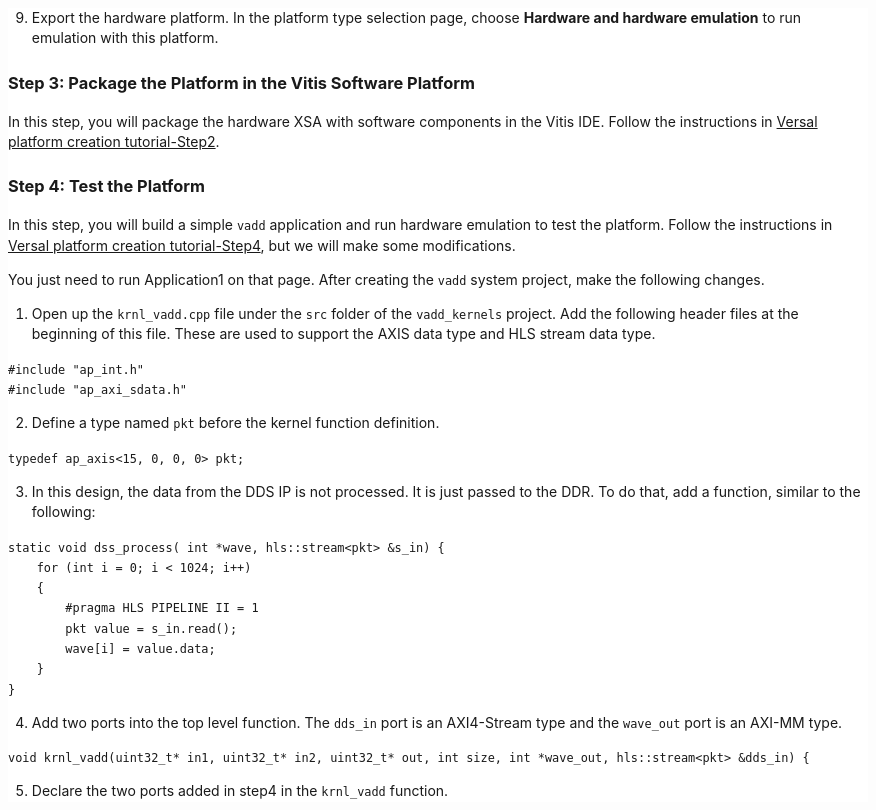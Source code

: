 9. Export the hardware platform. In the platform type selection page, choose **Hardware and hardware emulation** to run emulation with this platform.


### Step 3: Package the Platform in the Vitis Software Platform

In this step, you will package the hardware XSA with software components in the Vitis IDE. Follow the instructions in [Versal platform creation tutorial-Step2](../../Design_Tutorials/03_Edge_VCK190/step2.md).


### Step 4: Test the Platform

In this step, you will build a simple `vadd` application and run hardware emulation to test the platform. Follow the instructions in [Versal platform creation tutorial-Step4](../../Design_Tutorials/03_Edge_VCK190/step3.md), but we will make some modifications.

You just need to run Application1 on that page. After creating the `vadd` system project, make the following changes.

1. Open up the `krnl_vadd.cpp` file under the `src` folder of the `vadd_kernels` project. Add the following header files at the beginning of this file. These are used to support the AXIS data type and HLS stream data type.

```
#include "ap_int.h"
#include "ap_axi_sdata.h"
```
2. Define a type named `pkt` before the kernel function definition.

```
typedef ap_axis<15, 0, 0, 0> pkt;
```

3. In this design, the data from the DDS IP is not processed. It is just passed to the DDR. To do that, add a function, similar to the following:

```
static void dss_process( int *wave, hls::stream<pkt> &s_in) {
    for (int i = 0; i < 1024; i++) 
    {
        #pragma HLS PIPELINE II = 1
        pkt value = s_in.read();
        wave[i] = value.data;
    }
}
```

4. Add two ports into the top level function. The `dds_in` port is an AXI4-Stream type and the `wave_out` port is an AXI-MM type.

```
void krnl_vadd(uint32_t* in1, uint32_t* in2, uint32_t* out, int size, int *wave_out, hls::stream<pkt> &dds_in) {
```

5. Declare the two ports added in step4 in the `krnl_vadd` function.

